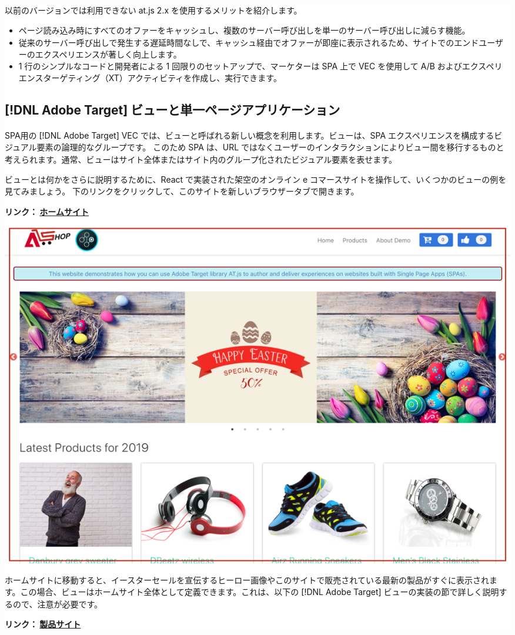 以前のバージョンでは利用できない at.js 2.x を使用するメリットを紹介します。

* ページ読み込み時にすべてのオファーをキャッシュし、複数のサーバー呼び出しを単一のサーバー呼び出しに減らす機能。
* 従来のサーバー呼び出しで発生する遅延時間なしで、キャッシュ経由でオファーが即座に表示されるため、サイトでのエンドユーザーのエクスペリエンスが著しく向上します。
* 1 行のシンプルなコードと開発者による 1 回限りのセットアップで、マーケターは SPA 上で VEC を使用して A/B およびエクスペリエンスターゲティング（XT）アクティビティを作成し、実行できます。

## [!DNL Adobe Target] ビューと単一ページアプリケーション

SPA用の [!DNL Adobe Target] VEC では、ビューと呼ばれる新しい概念を利用します。ビューは、SPA エクスペリエンスを構成するビジュアル要素の論理的なグループです。 このため SPA は、URL ではなくユーザーのインタラクションによりビュー間を移行するものと考えられます。通常、ビューはサイト全体またはサイト内のグループ化されたビジュアル要素を表せます。

ビューとは何かをさらに説明するために、React で実装された架空のオンライン e コマースサイトを操作して、いくつかのビューの例を見てみましょう。 下のリンクをクリックして、このサイトを新しいブラウザータブで開きます。

**リンク： [ホームサイト](https://target.enablementadobe.com/react/demo/#/)**

![ホームサイト](assets/home.png)

ホームサイトに移動すると、イースターセールを宣伝するヒーロー画像やこのサイトで販売されている最新の製品がすぐに表示されます。この場合、ビューはホームサイト全体として定義できます。これは、以下の [!DNL Adobe Target] ビューの実装の節で詳しく説明するので、注意が必要です。

**リンク： [製品サイト](https://target.enablementadobe.com/react/demo/#/products)**

